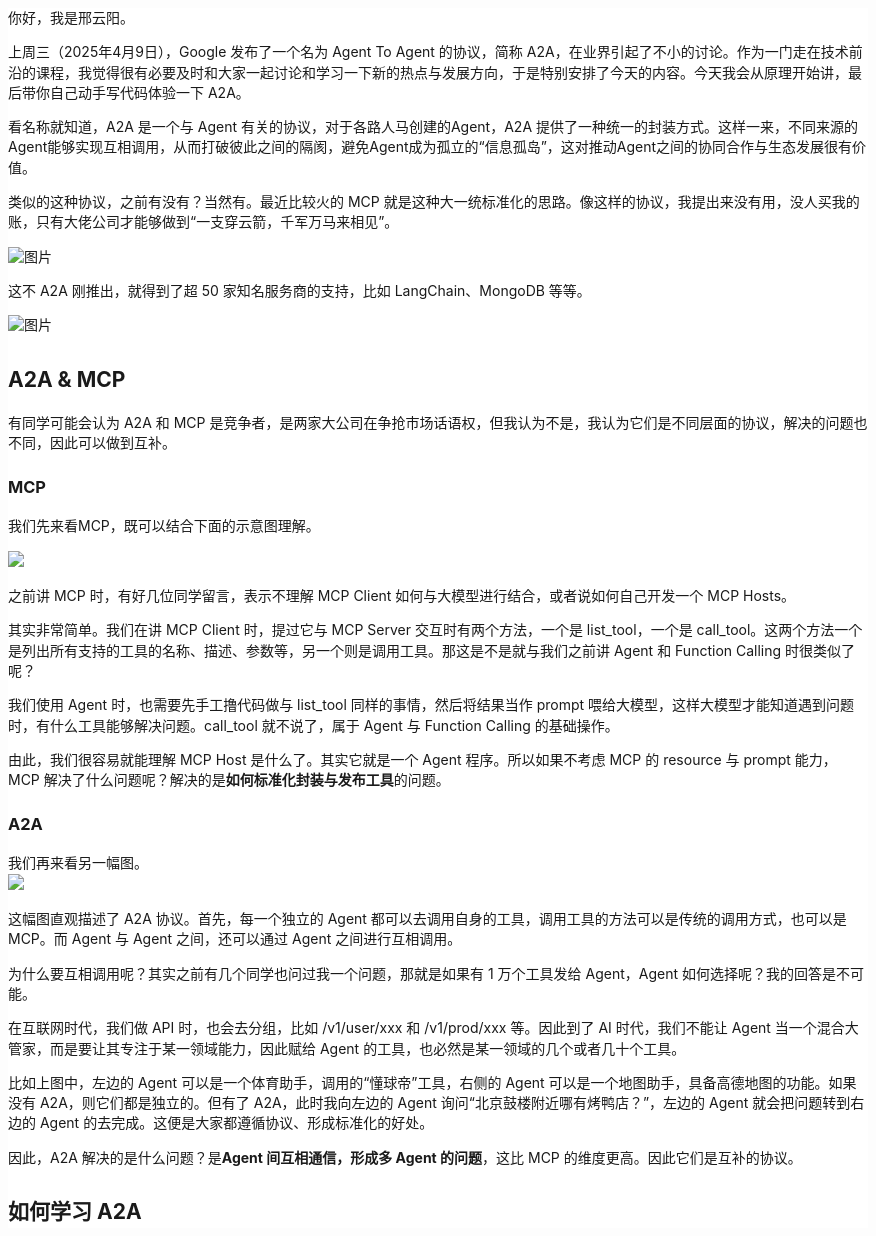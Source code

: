 你好，我是邢云阳。

上周三（2025年4月9日），Google 发布了一个名为 Agent To Agent 的协议，简称 A2A，在业界引起了不小的讨论。作为一门走在技术前沿的课程，我觉得很有必要及时和大家一起讨论和学习一下新的热点与发展方向，于是特别安排了今天的内容。今天我会从原理开始讲，最后带你自己动手写代码体验一下 A2A。

看名称就知道，A2A 是一个与 Agent 有关的协议，对于各路人马创建的Agent，A2A 提供了一种统一的封装方式。这样一来，不同来源的Agent能够实现互相调用，从而打破彼此之间的隔阂，避免Agent成为孤立的“信息孤岛”，这对推动Agent之间的协同合作与生态发展很有价值。

类似的这种协议，之前有没有？当然有。最近比较火的 MCP 就是这种大一统标准化的思路。像这样的协议，我提出来没有用，没人买我的账，只有大佬公司才能够做到“一支穿云箭，千军万马来相见”。

![图片](https://static001.geekbang.org/resource/image/a5/4f/a516byy889e0c3de239yy09c74b0c14f.png?wh=1024x439)

这不 A2A 刚推出，就得到了超 50 家知名服务商的支持，比如 LangChain、MongoDB 等等。

![图片](https://static001.geekbang.org/resource/image/e5/37/e53c8c51500aa319yy0a3eaa83b75237.jpg?wh=1280x693)

## A2A &amp; MCP

有同学可能会认为 A2A 和 MCP 是竞争者，是两家大公司在争抢市场话语权，但我认为不是，我认为它们是不同层面的协议，解决的问题也不同，因此可以做到互补。

### MCP

我们先来看MCP，既可以结合下面的示意图理解。

![](https://static001.geekbang.org/resource/image/da/e0/daa68f3cae4628966f0eb0b2c514e7e0.jpg?wh=3833x1996)

之前讲 MCP 时，有好几位同学留言，表示不理解 MCP Client 如何与大模型进行结合，或者说如何自己开发一个 MCP Hosts。

其实非常简单。我们在讲 MCP Client 时，提过它与 MCP Server 交互时有两个方法，一个是 list\_tool，一个是 call\_tool。这两个方法一个是列出所有支持的工具的名称、描述、参数等，另一个则是调用工具。那这是不是就与我们之前讲 Agent 和 Function Calling 时很类似了呢？

我们使用 Agent 时，也需要先手工撸代码做与 list\_tool 同样的事情，然后将结果当作 prompt 喂给大模型，这样大模型才能知道遇到问题时，有什么工具能够解决问题。call\_tool 就不说了，属于 Agent 与 Function Calling 的基础操作。

由此，我们很容易就能理解 MCP Host 是什么了。其实它就是一个 Agent 程序。所以如果不考虑 MCP 的 resource 与 prompt 能力，MCP 解决了什么问题呢？解决的是**如何标准化封装与发布工具**的问题。

### A2A

我们再来看另一幅图。  
![](https://static001.geekbang.org/resource/image/d7/f8/d76754941f1353003fa166013f3b0af8.jpg?wh=3482x1972)

这幅图直观描述了 A2A 协议。首先，每一个独立的 Agent 都可以去调用自身的工具，调用工具的方法可以是传统的调用方式，也可以是 MCP。而 Agent 与 Agent 之间，还可以通过 Agent 之间进行互相调用。

为什么要互相调用呢？其实之前有几个同学也问过我一个问题，那就是如果有 1 万个工具发给 Agent，Agent 如何选择呢？我的回答是不可能。

在互联网时代，我们做 API 时，也会去分组，比如 /v1/user/xxx 和 /v1/prod/xxx 等。因此到了 AI 时代，我们不能让 Agent 当一个混合大管家，而是要让其专注于某一领域能力，因此赋给 Agent 的工具，也必然是某一领域的几个或者几十个工具。

比如上图中，左边的 Agent 可以是一个体育助手，调用的“懂球帝”工具，右侧的 Agent 可以是一个地图助手，具备高德地图的功能。如果没有 A2A，则它们都是独立的。但有了 A2A，此时我向左边的 Agent 询问“北京鼓楼附近哪有烤鸭店？”，左边的 Agent 就会把问题转到右边的 Agent 的去完成。这便是大家都遵循协议、形成标准化的好处。

因此，A2A 解决的是什么问题？是**Agent 间互相通信，形成多 Agent 的问题**，这比 MCP 的维度更高。因此它们是互补的协议。

## 如何学习 A2A
